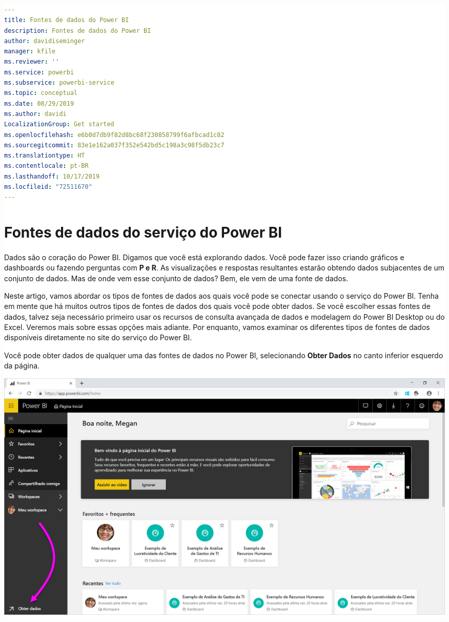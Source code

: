 ```yaml
---
title: Fontes de dados do Power BI
description: Fontes de dados do Power BI
author: davidiseminger
manager: kfile
ms.reviewer: ''
ms.service: powerbi
ms.subservice: powerbi-service
ms.topic: conceptual
ms.date: 08/29/2019
ms.author: davidi
LocalizationGroup: Get started
ms.openlocfilehash: e6b0d7db9f82d8bc68f230858799f6afbcad1c82
ms.sourcegitcommit: 83e1e162a037f352e542bd5c198a3c98f5db23c7
ms.translationtype: HT
ms.contentlocale: pt-BR
ms.lasthandoff: 10/17/2019
ms.locfileid: "72511670"
---
```

# <a name="data-sources-for-the-power-bi-service"></a>Fontes de dados do serviço do Power BI
Dados são o coração do Power BI. Digamos que você está explorando dados. Você pode fazer isso criando gráficos e dashboards ou fazendo perguntas com **P e R**. As visualizações e respostas resultantes estarão obtendo dados subjacentes de um conjunto de dados. Mas de onde vem esse conjunto de dados? Bem, ele vem de uma fonte de dados.

Neste artigo, vamos abordar os tipos de fontes de dados aos quais você pode se conectar usando o serviço do Power BI. Tenha em mente que há muitos outros tipos de fontes de dados dos quais você pode obter dados. Se você escolher essas fontes de dados, talvez seja necessário primeiro usar os recursos de consulta avançada de dados e modelagem do Power BI Desktop ou do Excel. Veremos mais sobre essas opções mais adiante. Por enquanto, vamos examinar os diferentes tipos de fontes de dados disponíveis diretamente no site do serviço do Power BI.

Você pode obter dados de qualquer uma das fontes de dados no Power BI, selecionando **Obter Dados** no canto inferior esquerdo da página.

![](media/service-get-data/pbi-getdata-navigation-link.png) 
